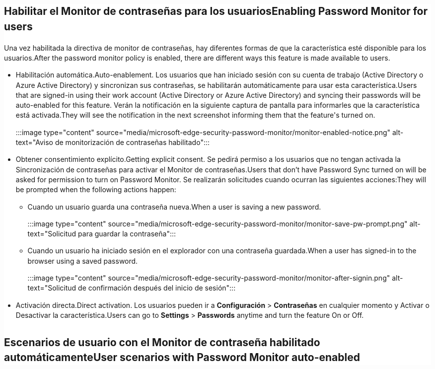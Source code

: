 ## <a name="enabling-password-monitor-for-users"></a><span data-ttu-id="6bc5b-122">Habilitar el Monitor de contraseñas para los usuarios</span><span class="sxs-lookup"><span data-stu-id="6bc5b-122">Enabling Password Monitor for users</span></span>

<span data-ttu-id="6bc5b-123">Una vez habilitada la directiva de monitor de contraseñas, hay diferentes formas de que la característica esté disponible para los usuarios.</span><span class="sxs-lookup"><span data-stu-id="6bc5b-123">After the password monitor policy is enabled, there are different ways this feature is made available to users.</span></span>

- <span data-ttu-id="6bc5b-124">Habilitación automática.</span><span class="sxs-lookup"><span data-stu-id="6bc5b-124">Auto-enablement.</span></span> <span data-ttu-id="6bc5b-125">Los usuarios que han iniciado sesión con su cuenta de trabajo (Active Directory o Azure Active Directory) y sincronizan sus contraseñas, se habilitarán automáticamente para usar esta característica.</span><span class="sxs-lookup"><span data-stu-id="6bc5b-125">Users that are signed-in using their work account (Active Directory or Azure Active Directory) and syncing their passwords will be auto-enabled for this feature.</span></span> <span data-ttu-id="6bc5b-126">Verán la notificación en la siguiente captura de pantalla para informarles que la característica está activada.</span><span class="sxs-lookup"><span data-stu-id="6bc5b-126">They will  see the notification in the next screenshot informing them that the feature's turned on.</span></span>

  :::image type="content" source="media/microsoft-edge-security-password-monitor/monitor-enabled-notice.png" alt-text="Aviso de monitorización de contraseñas habilitado":::

-  <span data-ttu-id="6bc5b-128">Obtener consentimiento explícito.</span><span class="sxs-lookup"><span data-stu-id="6bc5b-128">Getting explicit consent.</span></span> <span data-ttu-id="6bc5b-129">Se pedirá permiso a los usuarios que no tengan activada la Sincronización de contraseñas para activar el Monitor de contraseñas.</span><span class="sxs-lookup"><span data-stu-id="6bc5b-129">Users that don’t have Password Sync turned on will be asked for permission to turn on Password Monitor.</span></span> <span data-ttu-id="6bc5b-130">Se realizarán solicitudes cuando ocurran las siguientes acciones:</span><span class="sxs-lookup"><span data-stu-id="6bc5b-130">They will be prompted when the following actions happen:</span></span>
   - <span data-ttu-id="6bc5b-131">Cuando un usuario guarda una contraseña nueva.</span><span class="sxs-lookup"><span data-stu-id="6bc5b-131">When a user is saving a new password.</span></span>
 
     :::image type="content" source="media/microsoft-edge-security-password-monitor/monitor-save-pw-prompt.png" alt-text="Solicitud para guardar la contraseña":::

   - <span data-ttu-id="6bc5b-133">Cuando un usuario ha iniciado sesión en el explorador con una contraseña guardada.</span><span class="sxs-lookup"><span data-stu-id="6bc5b-133">When a user has signed-in to the browser using a saved password.</span></span>
  
     :::image type="content" source="media/microsoft-edge-security-password-monitor/monitor-after-signin.png" alt-text="Solicitud de confirmación después del inicio de sesión":::
   
- <span data-ttu-id="6bc5b-135">Activación directa.</span><span class="sxs-lookup"><span data-stu-id="6bc5b-135">Direct activation.</span></span> <span data-ttu-id="6bc5b-136">Los usuarios pueden ir a **Configuración** > **Contraseñas** en cualquier momento y Activar o Desactivar la característica.</span><span class="sxs-lookup"><span data-stu-id="6bc5b-136">Users can go to **Settings** > **Passwords** anytime and turn the feature On or Off.</span></span>

## <a name="user-scenarios-with-password-monitor-auto-enabled"></a><span data-ttu-id="6bc5b-137">Escenarios de usuario con el Monitor de contraseña habilitado automáticamente</span><span class="sxs-lookup"><span data-stu-id="6bc5b-137">User scenarios with Password Monitor auto-enabled</span></span>
